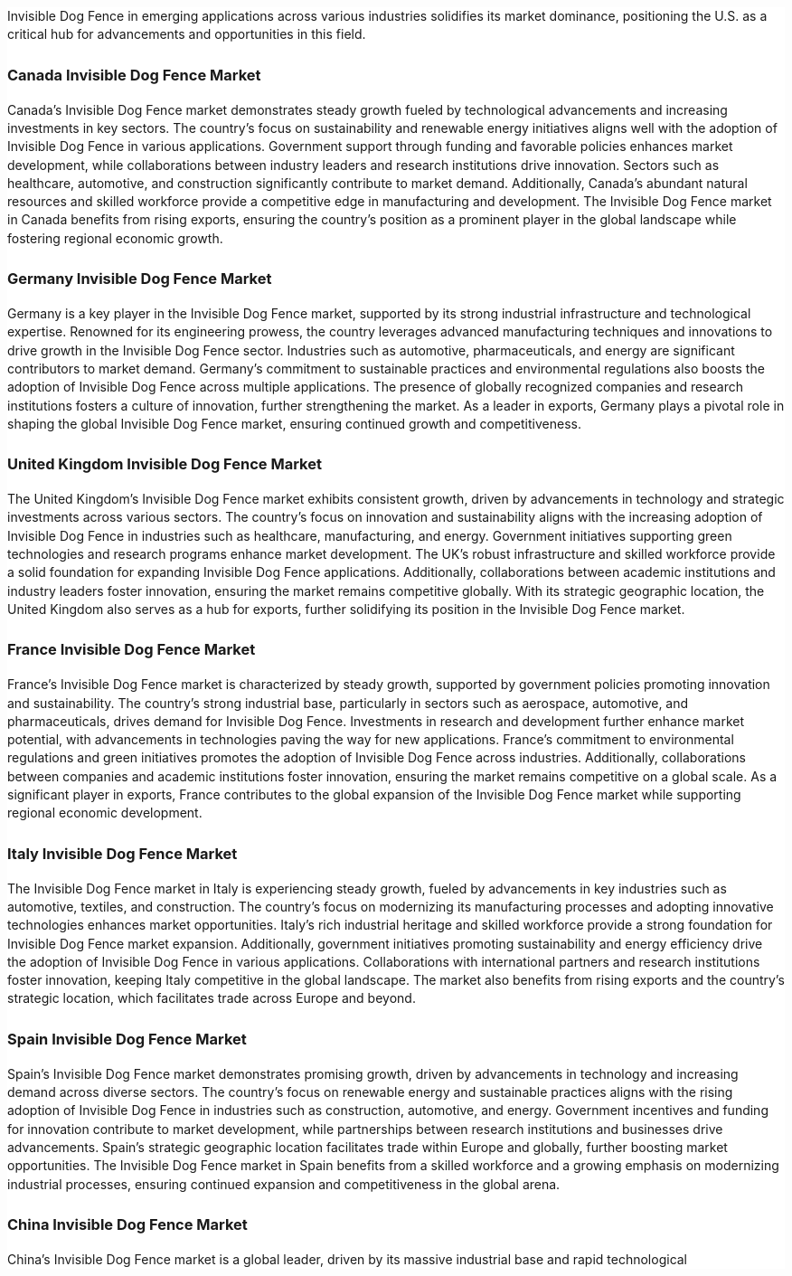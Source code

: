 Invisible Dog Fence in emerging applications across various industries solidifies its market dominance, positioning the U.S. as a critical hub for advancements and opportunities in this field.</p><h3>Canada Invisible Dog Fence Market</h3><p>Canada&rsquo;s Invisible Dog Fence market demonstrates steady growth fueled by technological advancements and increasing investments in key sectors. The country&rsquo;s focus on sustainability and renewable energy initiatives aligns well with the adoption of Invisible Dog Fence in various applications. Government support through funding and favorable policies enhances market development, while collaborations between industry leaders and research institutions drive innovation. Sectors such as healthcare, automotive, and construction significantly contribute to market demand. Additionally, Canada&rsquo;s abundant natural resources and skilled workforce provide a competitive edge in manufacturing and development. The Invisible Dog Fence market in Canada benefits from rising exports, ensuring the country&rsquo;s position as a prominent player in the global landscape while fostering regional economic growth.</p><h3>Germany Invisible Dog Fence Market</h3><p>Germany is a key player in the Invisible Dog Fence market, supported by its strong industrial infrastructure and technological expertise. Renowned for its engineering prowess, the country leverages advanced manufacturing techniques and innovations to drive growth in the Invisible Dog Fence sector. Industries such as automotive, pharmaceuticals, and energy are significant contributors to market demand. Germany&rsquo;s commitment to sustainable practices and environmental regulations also boosts the adoption of Invisible Dog Fence across multiple applications. The presence of globally recognized companies and research institutions fosters a culture of innovation, further strengthening the market. As a leader in exports, Germany plays a pivotal role in shaping the global Invisible Dog Fence market, ensuring continued growth and competitiveness.</p><h3>United Kingdom Invisible Dog Fence Market</h3><p>The United Kingdom&rsquo;s Invisible Dog Fence market exhibits consistent growth, driven by advancements in technology and strategic investments across various sectors. The country&rsquo;s focus on innovation and sustainability aligns with the increasing adoption of Invisible Dog Fence in industries such as healthcare, manufacturing, and energy. Government initiatives supporting green technologies and research programs enhance market development. The UK&rsquo;s robust infrastructure and skilled workforce provide a solid foundation for expanding Invisible Dog Fence applications. Additionally, collaborations between academic institutions and industry leaders foster innovation, ensuring the market remains competitive globally. With its strategic geographic location, the United Kingdom also serves as a hub for exports, further solidifying its position in the Invisible Dog Fence market.</p><h3>France Invisible Dog Fence Market</h3><p>France&rsquo;s Invisible Dog Fence market is characterized by steady growth, supported by government policies promoting innovation and sustainability. The country&rsquo;s strong industrial base, particularly in sectors such as aerospace, automotive, and pharmaceuticals, drives demand for Invisible Dog Fence. Investments in research and development further enhance market potential, with advancements in technologies paving the way for new applications. France&rsquo;s commitment to environmental regulations and green initiatives promotes the adoption of Invisible Dog Fence across industries. Additionally, collaborations between companies and academic institutions foster innovation, ensuring the market remains competitive on a global scale. As a significant player in exports, France contributes to the global expansion of the Invisible Dog Fence market while supporting regional economic development.</p><h3>Italy Invisible Dog Fence Market</h3><p>The Invisible Dog Fence market in Italy is experiencing steady growth, fueled by advancements in key industries such as automotive, textiles, and construction. The country&rsquo;s focus on modernizing its manufacturing processes and adopting innovative technologies enhances market opportunities. Italy&rsquo;s rich industrial heritage and skilled workforce provide a strong foundation for Invisible Dog Fence market expansion. Additionally, government initiatives promoting sustainability and energy efficiency drive the adoption of Invisible Dog Fence in various applications. Collaborations with international partners and research institutions foster innovation, keeping Italy competitive in the global landscape. The market also benefits from rising exports and the country&rsquo;s strategic location, which facilitates trade across Europe and beyond.</p><h3>Spain Invisible Dog Fence Market</h3><p>Spain&rsquo;s Invisible Dog Fence market demonstrates promising growth, driven by advancements in technology and increasing demand across diverse sectors. The country&rsquo;s focus on renewable energy and sustainable practices aligns with the rising adoption of Invisible Dog Fence in industries such as construction, automotive, and energy. Government incentives and funding for innovation contribute to market development, while partnerships between research institutions and businesses drive advancements. Spain&rsquo;s strategic geographic location facilitates trade within Europe and globally, further boosting market opportunities. The Invisible Dog Fence market in Spain benefits from a skilled workforce and a growing emphasis on modernizing industrial processes, ensuring continued expansion and competitiveness in the global arena.</p><h3>China Invisible Dog Fence Market</h3><p>China&rsquo;s Invisible Dog Fence market is a global leader, driven by its massive industrial base and rapid technological